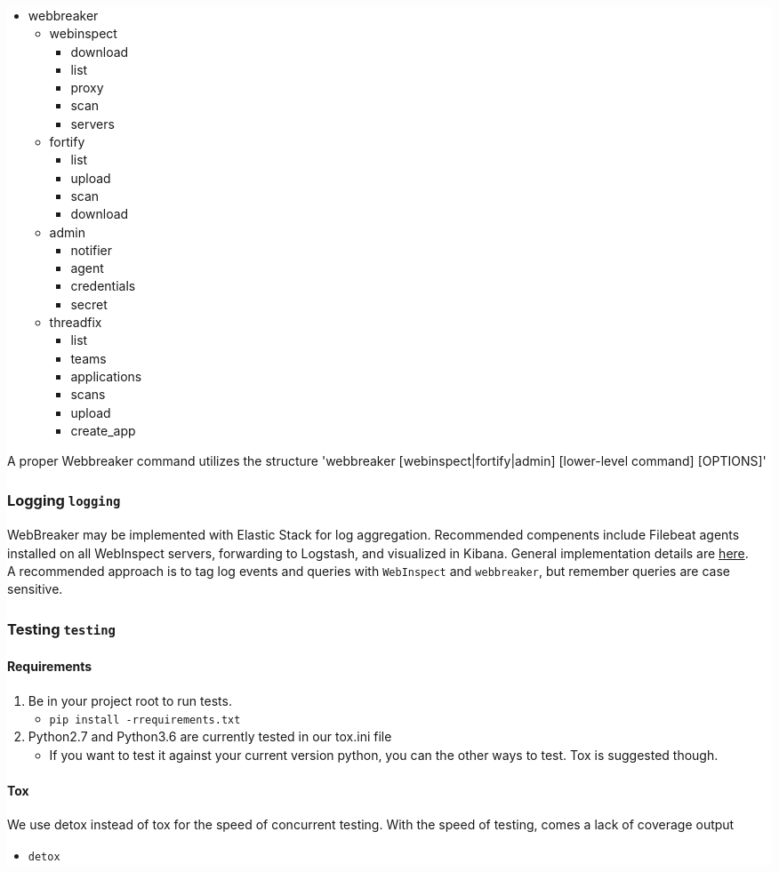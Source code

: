 - webbreaker
    - webinspect
        - download
        - list
        - proxy
        - scan
        - servers
    - fortify
        - list
        - upload
        - scan
        - download
    - admin
        - notifier
        - agent
        - credentials
        - secret
    - threadfix
        - list
        - teams
        - applications
        - scans
        - upload
        - create_app

A proper Webbreaker command utilizes the structure 'webbreaker [webinspect|fortify|admin] [lower-level command] [OPTIONS]'

### Logging `logging`
WebBreaker may be implemented with Elastic Stack for log aggregation. Recommended compenents include 
Filebeat agents installed on all WebInspect servers, forwarding to Logstash, and visualized in Kibana. General 
implementation details are [here](https://qbox.io/blog/welcome-to-the-elk-stack-elasticsearch-logstash-kibana/).  
A recommended approach is to tag log events and queries with ```WebInspect``` and ```webbreaker```, but remember 
queries are case sensitive.

### Testing `testing`
#### Requirements
1. Be in your project root to run tests. 
    * ```pip install -rrequirements.txt```
2. Python2.7 and Python3.6 are currently tested in our tox.ini file
    * If you want to test it against your current version python, you can the other ways to test. Tox is 
    suggested though. 
    
#### Tox
We use detox instead of tox for the speed of concurrent testing. With the speed of testing, comes a lack of 
coverage output
* ```detox```
